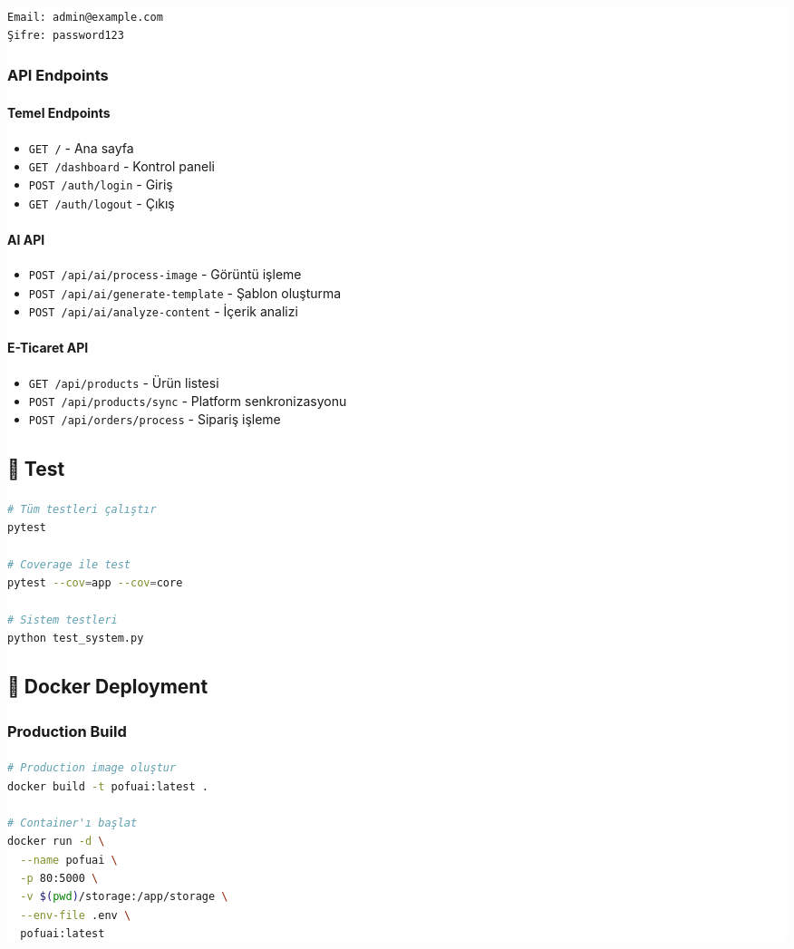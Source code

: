```
Email: admin@example.com
Şifre: password123
```

### API Endpoints

#### Temel Endpoints
- `GET /` - Ana sayfa
- `GET /dashboard` - Kontrol paneli
- `POST /auth/login` - Giriş
- `GET /auth/logout` - Çıkış

#### AI API
- `POST /api/ai/process-image` - Görüntü işleme
- `POST /api/ai/generate-template` - Şablon oluşturma
- `POST /api/ai/analyze-content` - İçerik analizi

#### E-Ticaret API
- `GET /api/products` - Ürün listesi
- `POST /api/products/sync` - Platform senkronizasyonu
- `POST /api/orders/process` - Sipariş işleme

## 🧪 Test

```bash
# Tüm testleri çalıştır
pytest

# Coverage ile test
pytest --cov=app --cov=core

# Sistem testleri
python test_system.py
```

## 🐳 Docker Deployment

### Production Build

```bash
# Production image oluştur
docker build -t pofuai:latest .

# Container'ı başlat
docker run -d \
  --name pofuai \
  -p 80:5000 \
  -v $(pwd)/storage:/app/storage \
  --env-file .env \
  pofuai:latest
```
